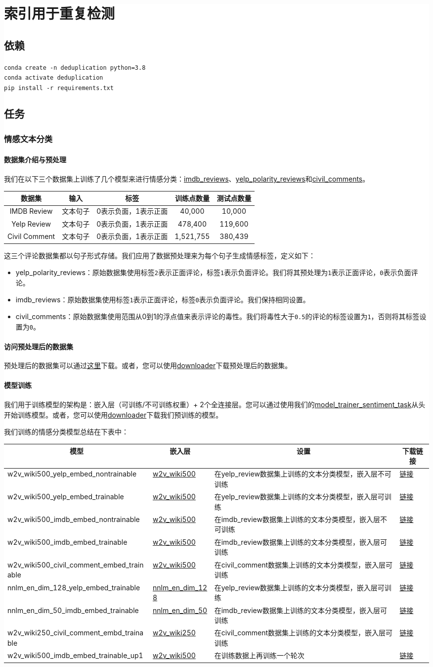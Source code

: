 # 索引用于重复检测

## 依赖

```shell script
conda create -n deduplication python=3.8
conda activate deduplication
pip install -r requirements.txt
```


## 任务

### 情感文本分类

#### 数据集介绍与预处理

我们在以下三个数据集上训练了几个模型来进行情感分类：[imdb_reviews](https://www.tensorflow.org/datasets/catalog/imdb_reviews)、[yelp_polarity_reviews](https://www.tensorflow.org/datasets/catalog/yelp_polarity_reviews)和[civil_comments](https://www.tensorflow.org/datasets/catalog/civil_comments)。

|  **数据集**  | **输入** |  **标签**  | **训练点数量** | **测试点数量** |
|:------------:|:--------:|:----------:|:--------------:|:--------------:|
|  IMDB Review | 文本句子 | 0表示负面，1表示正面 | 40,000 | 10,000 |
|  Yelp Review | 文本句子 | 0表示负面，1表示正面 | 478,400 | 119,600 |
| Civil Comment | 文本句子 | 0表示负面，1表示正面 | 1,521,755 | 380,439 |

这三个评论数据集都以句子形式存储。我们应用了数据预处理来为每个句子生成情感标签，定义如下：

- yelp_polarity_reviews：原始数据集使用标签`2`表示正面评论，标签`1`表示负面评论。我们将其预处理为`1`表示正面评论，`0`表示负面评论。

- imdb_reviews：原始数据集使用标签`1`表示正面评论，标签`0`表示负面评论。我们保持相同设置。

- civil_comments：原始数据集使用范围从0到1的浮点值来表示评论的毒性。我们将毒性大于`0.5`的评论的标签设置为`1`，否则将其标签设置为`0`。

#### 访问预处理后的数据集

预处理后的数据集可以通过[这里](https://drive.google.com/uc?id=1nYzDDSJGkjCsVQI4gbSdC3DafQ7Ez107)下载。或者，您可以使用[downloader](downloader.py)下载预处理后的数据集。

#### 模型训练

我们用于训练模型的架构是：嵌入层（可训练/不可训练权重）+ 2个全连接层。您可以通过使用我们的[model_trainer_sentiment_task](model_trainer_sentiment_task.py)从头开始训练模型。或者，您可以使用[downloader](downloader.py)下载我们预训练的模型。

我们训练的情感分类模型总结在下表中：

| 模型 | 嵌入层 | 设置 | 下载链接 |
|------|--------|------|----------|
| w2v_wiki500_yelp_embed_nontrainable | [w2v_wiki500](https://tfhub.dev/google/Wiki-words-500/2) | 在yelp_review数据集上训练的文本分类模型，嵌入层不可训练 | [链接](https://drive.google.com/uc?id=1-6T6c5MaaceARapMnPBEj0KP_P1-rg0y) |
| w2v_wiki500_yelp_embed_trainable | [w2v_wiki500](https://tfhub.dev/google/Wiki-words-500/2) | 在yelp_review数据集上训练的文本分类模型，嵌入层可训练 | [链接](https://drive.google.com/uc?id=1GgVaiexh643C7LlVH0qJHqlJxBZo71M0) |
| w2v_wiki500_imdb_embed_nontrainable | [w2v_wiki500](https://tfhub.dev/google/Wiki-words-500/2) | 在imdb_review数据集上训练的文本分类模型，嵌入层不可训练 | [链接](https://drive.google.com/uc?id=1jG2UjS75KG4pOeRKCWYdZd1o3TQlewfy) |
| w2v_wiki500_imdb_embed_trainable | [w2v_wiki500](https://tfhub.dev/google/Wiki-words-500/2) | 在imdb_review数据集上训练的文本分类模型，嵌入层可训练 | [链接](https://drive.google.com/uc?id=1-1I6r7kBQhwyHi5_Xatrwz_VFVM3H8GH) |
| w2v_wiki500_civil_comment_embed_trainable | [w2v_wiki500](https://tfhub.dev/google/Wiki-words-500/2) | 在civil_comment数据集上训练的文本分类模型，嵌入层可训练 | [链接](https://drive.google.com/uc?id=1--bCnYYoe0mXseM783qqkncVMQVQmbhy) |
| nnlm_en_dim_128_yelp_embed_trainable | [nnlm_en_dim_128](https://tfhub.dev/google/nnlm-en-dim128/2) | 在yelp_review数据集上训练的文本分类模型，嵌入层可训练 | [链接](https://drive.google.com/uc?id=1wm6qgWzqUOTTAoesHhv3aMRv1MartY2p) |
| nnlm_en_dim_50_imdb_embed_trainable | [nnlm_en_dim_50](https://tfhub.dev/google/nnlm-en-dim50/2) | 在imdb_review数据集上训练的文本分类模型，嵌入层可训练 | [链接](https://drive.google.com/uc?id=1-0-a0ldTD_BNr1cIZTU56AjJ0ypxjWw1) |
| w2v_wiki250_civil_comment_embd_trainable | [w2v_wiki250](https://tfhub.dev/google/Wiki-words-250/2) | 在civil_comment数据集上训练的文本分类模型，嵌入层可训练 | [链接](https://drive.google.com/uc?id=1Idxvo0Mt3ZSdJCr9XTaswgGT0IEGVU1o) |
| w2v_wiki500_imdb_embed_trainable_up1 | [w2v_wiki500](https://tfhub.dev/google/Wiki-words-500/2) | 在训练数据上再训练一个轮次 | [链接](https://drive.google.com/uc?id=1oyiGXyFdCvzRlRAM_yYkdzNcqnpTEHjx) |